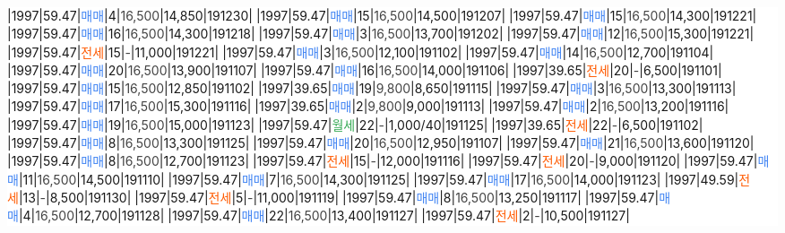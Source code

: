 |1997|59.47|<span style="color:#4285f3">매매</span>|4|<span style="color:#444444">16,500</span>|14,850|191230|
|1997|59.47|<span style="color:#4285f3">매매</span>|15|<span style="color:#444444">16,500</span>|14,500|191207|
|1997|59.47|<span style="color:#4285f3">매매</span>|15|<span style="color:#444444">16,500</span>|14,300|191221|
|1997|59.47|<span style="color:#4285f3">매매</span>|16|<span style="color:#444444">16,500</span>|14,300|191218|
|1997|59.47|<span style="color:#4285f3">매매</span>|3|<span style="color:#444444">16,500</span>|13,700|191202|
|1997|59.47|<span style="color:#4285f3">매매</span>|12|<span style="color:#444444">16,500</span>|15,300|191221|
|1997|59.47|<span style="color:#ff5a00">전세</span>|15|<span style="color:#444444">-</span>|11,000|191221|
|1997|59.47|<span style="color:#4285f3">매매</span>|3|<span style="color:#444444">16,500</span>|12,100|191102|
|1997|59.47|<span style="color:#4285f3">매매</span>|14|<span style="color:#444444">16,500</span>|12,700|191104|
|1997|59.47|<span style="color:#4285f3">매매</span>|20|<span style="color:#444444">16,500</span>|13,900|191107|
|1997|59.47|<span style="color:#4285f3">매매</span>|16|<span style="color:#444444">16,500</span>|14,000|191106|
|1997|39.65|<span style="color:#ff5a00">전세</span>|20|<span style="color:#444444">-</span>|6,500|191101|
|1997|59.47|<span style="color:#4285f3">매매</span>|15|<span style="color:#444444">16,500</span>|12,850|191102|
|1997|39.65|<span style="color:#4285f3">매매</span>|19|<span style="color:#444444">9,800</span>|8,650|191115|
|1997|59.47|<span style="color:#4285f3">매매</span>|3|<span style="color:#444444">16,500</span>|13,300|191113|
|1997|59.47|<span style="color:#4285f3">매매</span>|17|<span style="color:#444444">16,500</span>|15,300|191116|
|1997|39.65|<span style="color:#4285f3">매매</span>|2|<span style="color:#444444">9,800</span>|9,000|191113|
|1997|59.47|<span style="color:#4285f3">매매</span>|2|<span style="color:#444444">16,500</span>|13,200|191116|
|1997|59.47|<span style="color:#4285f3">매매</span>|19|<span style="color:#444444">16,500</span>|15,000|191123|
|1997|59.47|<span style="color:#34a853">월세</span>|22|<span style="color:#444444">-</span>|1,000/40|191125|
|1997|39.65|<span style="color:#ff5a00">전세</span>|22|<span style="color:#444444">-</span>|6,500|191102|
|1997|59.47|<span style="color:#4285f3">매매</span>|8|<span style="color:#444444">16,500</span>|13,300|191125|
|1997|59.47|<span style="color:#4285f3">매매</span>|20|<span style="color:#444444">16,500</span>|12,950|191107|
|1997|59.47|<span style="color:#4285f3">매매</span>|21|<span style="color:#444444">16,500</span>|13,600|191120|
|1997|59.47|<span style="color:#4285f3">매매</span>|8|<span style="color:#444444">16,500</span>|12,700|191123|
|1997|59.47|<span style="color:#ff5a00">전세</span>|15|<span style="color:#444444">-</span>|12,000|191116|
|1997|59.47|<span style="color:#ff5a00">전세</span>|20|<span style="color:#444444">-</span>|9,000|191120|
|1997|59.47|<span style="color:#4285f3">매매</span>|11|<span style="color:#444444">16,500</span>|14,500|191110|
|1997|59.47|<span style="color:#4285f3">매매</span>|7|<span style="color:#444444">16,500</span>|14,300|191125|
|1997|59.47|<span style="color:#4285f3">매매</span>|17|<span style="color:#444444">16,500</span>|14,000|191123|
|1997|49.59|<span style="color:#ff5a00">전세</span>|13|<span style="color:#444444">-</span>|8,500|191130|
|1997|59.47|<span style="color:#ff5a00">전세</span>|5|<span style="color:#444444">-</span>|11,000|191119|
|1997|59.47|<span style="color:#4285f3">매매</span>|8|<span style="color:#444444">16,500</span>|13,250|191117|
|1997|59.47|<span style="color:#4285f3">매매</span>|4|<span style="color:#444444">16,500</span>|12,700|191128|
|1997|59.47|<span style="color:#4285f3">매매</span>|22|<span style="color:#444444">16,500</span>|13,400|191127|
|1997|59.47|<span style="color:#ff5a00">전세</span>|2|<span style="color:#444444">-</span>|10,500|191127|
